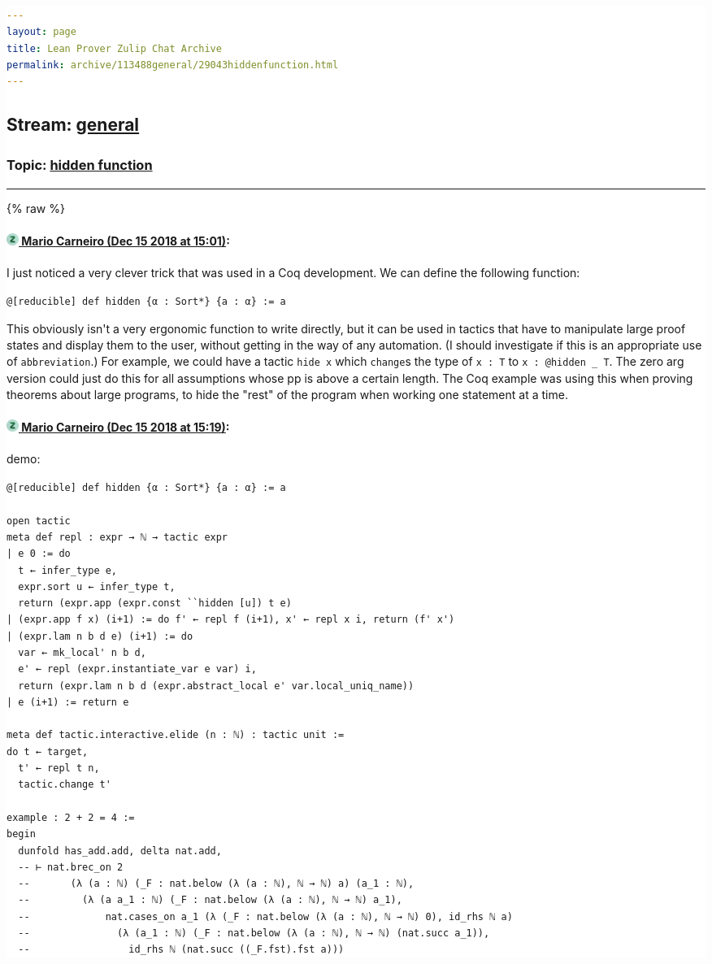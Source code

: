 ```yaml
---
layout: page
title: Lean Prover Zulip Chat Archive 
permalink: archive/113488general/29043hiddenfunction.html
---
```


## Stream: [general](index.html)
### Topic: [hidden function](29043hiddenfunction.html)

---


{% raw %}
#### [![Click to go to Zulip](../../assets/img/zulip2.png) Mario Carneiro (Dec 15 2018 at 15:01)](https://leanprover.zulipchat.com/#narrow/stream/113488-general/topic/hidden%20function/near/151838238):
I just noticed a very clever trick that was used in a Coq development. We can define the following function:
```lean
@[reducible] def hidden {α : Sort*} {a : α} := a
```
This obviously isn't a very ergonomic function to write directly, but it can be used in tactics that have to manipulate large proof states and display them to the user, without getting in the way of any automation. (I should investigate if this is an appropriate use of `abbreviation`.) For example, we could have a tactic `hide x` which `change`s the type of `x : T` to `x : @hidden _ T`. The zero arg version could just do this for all assumptions whose pp is above a certain length. The Coq example was using this when proving theorems about large programs, to hide the "rest" of the program when working one statement at a time.

#### [![Click to go to Zulip](../../assets/img/zulip2.png) Mario Carneiro (Dec 15 2018 at 15:19)](https://leanprover.zulipchat.com/#narrow/stream/113488-general/topic/hidden%20function/near/151838734):
demo:
```lean
@[reducible] def hidden {α : Sort*} {a : α} := a

open tactic
meta def repl : expr → ℕ → tactic expr
| e 0 := do
  t ← infer_type e,
  expr.sort u ← infer_type t,
  return (expr.app (expr.const ``hidden [u]) t e)
| (expr.app f x) (i+1) := do f' ← repl f (i+1), x' ← repl x i, return (f' x')
| (expr.lam n b d e) (i+1) := do
  var ← mk_local' n b d,
  e' ← repl (expr.instantiate_var e var) i,
  return (expr.lam n b d (expr.abstract_local e' var.local_uniq_name))
| e (i+1) := return e

meta def tactic.interactive.elide (n : ℕ) : tactic unit :=
do t ← target,
  t' ← repl t n,
  tactic.change t'

example : 2 + 2 = 4 :=
begin
  dunfold has_add.add, delta nat.add,
  -- ⊢ nat.brec_on 2
  --       (λ (a : ℕ) (_F : nat.below (λ (a : ℕ), ℕ → ℕ) a) (a_1 : ℕ),
  --         (λ (a a_1 : ℕ) (_F : nat.below (λ (a : ℕ), ℕ → ℕ) a_1),
  --             nat.cases_on a_1 (λ (_F : nat.below (λ (a : ℕ), ℕ → ℕ) 0), id_rhs ℕ a)
  --               (λ (a_1 : ℕ) (_F : nat.below (λ (a : ℕ), ℕ → ℕ) (nat.succ a_1)),
  --                 id_rhs ℕ (nat.succ ((_F.fst).fst a)))
```